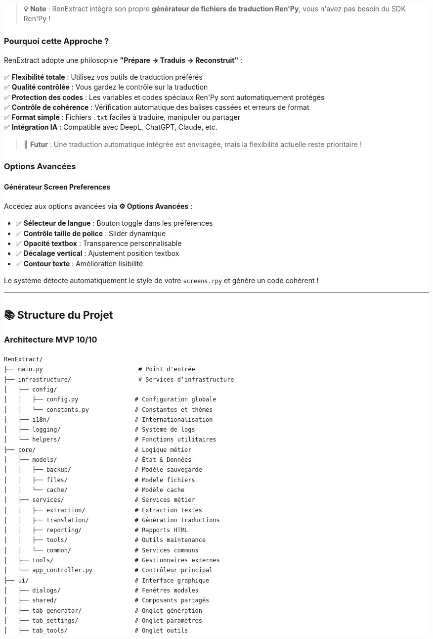 > **💡 Note** : RenExtract intègre son propre **générateur de fichiers de traduction Ren'Py**, vous n'avez pas besoin du SDK Ren'Py !

### Pourquoi cette Approche ?

RenExtract adopte une philosophie **"Prépare → Traduis → Reconstruit"** :

✅ **Flexibilité totale** : Utilisez vos outils de traduction préférés  
✅ **Qualité contrôlée** : Vous gardez le contrôle sur la traduction  
✅ **Protection des codes** : Les variables et codes spéciaux Ren'Py sont automatiquement protégés  
✅ **Contrôle de cohérence** : Vérification automatique des balises cassées et erreurs de format  
✅ **Format simple** : Fichiers `.txt` faciles à traduire, manipuler ou partager  
✅ **Intégration IA** : Compatible avec DeepL, ChatGPT, Claude, etc.  

> 🔮 **Futur** : Une traduction automatique intégrée est envisagée, mais la flexibilité actuelle reste prioritaire !

### Options Avancées

#### Générateur Screen Preferences

Accédez aux options avancées via **⚙️ Options Avancées** :

- ✅ **Sélecteur de langue** : Bouton toggle dans les préférences
- ✅ **Contrôle taille de police** : Slider dynamique
- ✅ **Opacité textbox** : Transparence personnalisable
- ✅ **Décalage vertical** : Ajustement position textbox
- ✅ **Contour texte** : Amélioration lisibilité

Le système détecte automatiquement le style de votre `screens.rpy` et génère un code cohérent !

---

## 📚 Structure du Projet

### Architecture MVP 10/10

```
RenExtract/
├── main.py                           # Point d'entrée
├── infrastructure/                   # Services d'infrastructure
│   ├── config/
│   │   ├── config.py                # Configuration globale
│   │   └── constants.py             # Constantes et thèmes
│   ├── i18n/                        # Internationalisation
│   ├── logging/                     # Système de logs
│   └── helpers/                     # Fonctions utilitaires
├── core/                            # Logique métier
│   ├── models/                      # État & Données
│   │   ├── backup/                  # Modèle sauvegarde
│   │   ├── files/                   # Modèle fichiers
│   │   └── cache/                   # Modèle cache
│   ├── services/                    # Services métier
│   │   ├── extraction/              # Extraction textes
│   │   ├── translation/             # Génération traductions
│   │   ├── reporting/               # Rapports HTML
│   │   ├── tools/                   # Outils maintenance
│   │   └── common/                  # Services communs
│   ├── tools/                       # Gestionnaires externes
│   └── app_controller.py            # Contrôleur principal
├── ui/                              # Interface graphique
│   ├── dialogs/                     # Fenêtres modales
│   ├── shared/                      # Composants partagés
│   ├── tab_generator/               # Onglet génération
│   ├── tab_settings/                # Onglet paramètres
│   ├── tab_tools/                   # Onglet outils
```